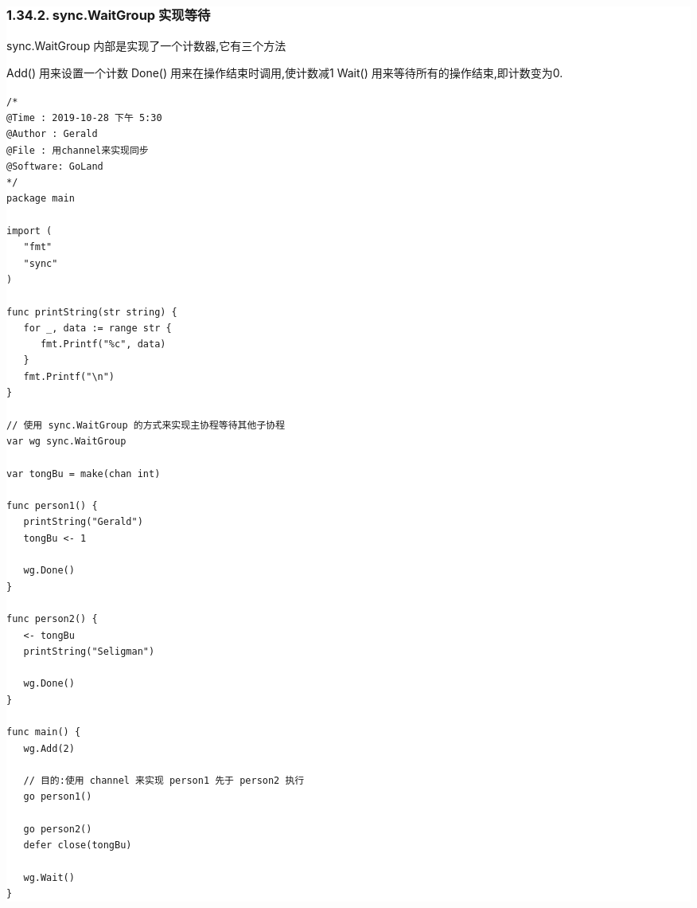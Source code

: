 ### 1.34.2. sync.WaitGroup 实现等待

sync.WaitGroup 内部是实现了一个计数器,它有三个方法

Add() 用来设置一个计数
Done() 用来在操作结束时调用,使计数减1
Wait() 用来等待所有的操作结束,即计数变为0.

```golang
/*
@Time : 2019-10-28 下午 5:30
@Author : Gerald
@File : 用channel来实现同步
@Software: GoLand
*/
package main

import (
   "fmt"
   "sync"
)

func printString(str string) {
   for _, data := range str {
      fmt.Printf("%c", data)
   }
   fmt.Printf("\n")
}

// 使用 sync.WaitGroup 的方式来实现主协程等待其他子协程
var wg sync.WaitGroup

var tongBu = make(chan int)

func person1() {
   printString("Gerald")
   tongBu <- 1

   wg.Done()
}

func person2() {
   <- tongBu
   printString("Seligman")

   wg.Done()
}

func main() {
   wg.Add(2)

   // 目的:使用 channel 来实现 person1 先于 person2 执行
   go person1()

   go person2()
   defer close(tongBu)

   wg.Wait()
}
```
